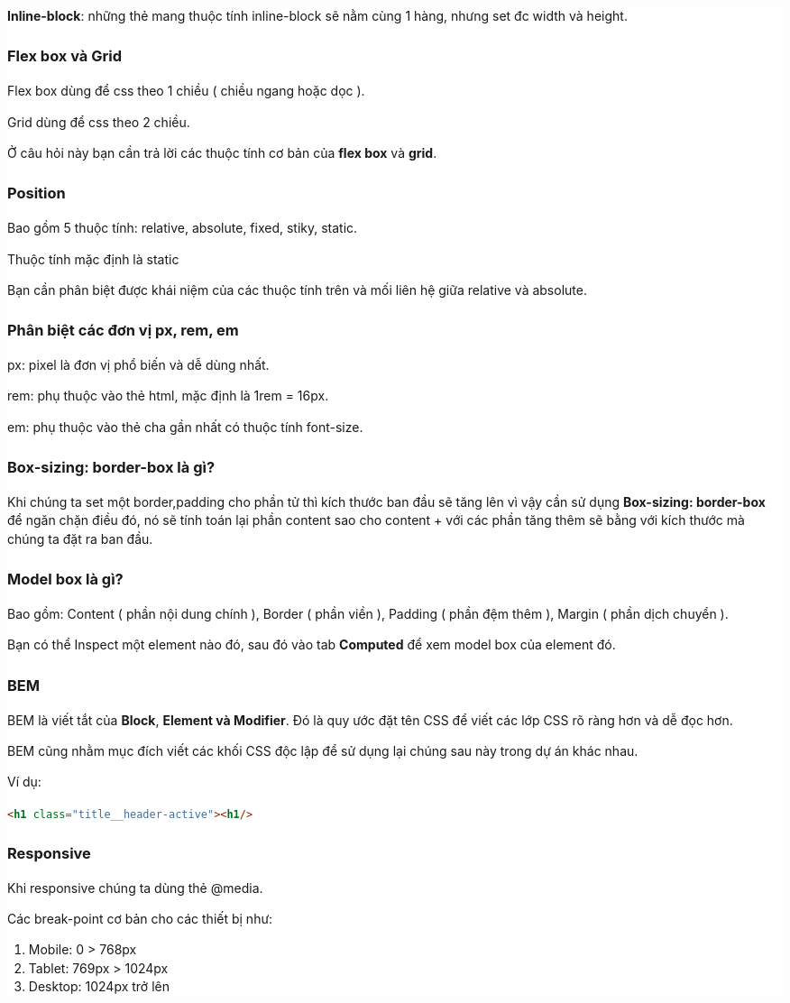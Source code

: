 **Inline-block**: những thẻ mang thuộc tính inline-block sẽ nằm cùng 1 hàng, nhưng set đc width và height.

### Flex box và Grid
Flex box dùng để css theo 1 chiều ( chiều ngang hoặc dọc ).

Grid dùng để css theo 2 chiều.

Ở câu hỏi này bạn cần trả lời các thuộc tính cơ bản của **flex box** và **grid**.

### Position
Bao gồm 5 thuộc tính: relative, absolute, fixed,  stiky, static.

Thuộc tính mặc định là static

Bạn cần phân biệt được khái niệm của các thuộc tính trên và mối liên hệ giữa relative và absolute.

### Phân biệt các đơn vị px, rem, em
px: pixel là đơn vị phổ biến và dễ dùng nhất.

rem: phụ thuộc vào thẻ html, mặc định là 1rem = 16px.

em: phụ thuộc vào thẻ cha gần nhất có thuộc tính font-size.

### Box-sizing: border-box là gì?
Khi chúng ta set một border,padding cho phần tử thì kích thước ban đầu sẽ tăng lên vì vậy cần sử dụng **Box-sizing: border-box** để ngăn chặn điều đó, nó sẽ tính toán lại phần content sao cho content + với các phần tăng thêm sẽ bằng với kích thước mà chúng ta đặt ra ban đầu.

### Model box là gì?
Bao gồm: Content ( phần nội dung chính ), Border ( phần viền ), Padding ( phần đệm thêm ), Margin ( phần dịch chuyển ).

Bạn có thể Inspect một element nào đó, sau đó vào tab **Computed** để xem model box của element đó.

### BEM
BEM là viết tắt của **Block**, **Element và Modifier**. Đó là quy ước đặt tên CSS để viết các lớp CSS rõ ràng hơn và dễ đọc hơn.

BEM cũng nhằm mục đích viết các khối CSS độc lập để sử dụng lại chúng sau này trong dự án khác nhau.

Ví dụ:
```html
<h1 class="title__header-active"><h1/>
```
### Responsive
Khi responsive chúng ta dùng thẻ @media.

Các break-point cơ bản cho các thiết bị như:
1. Mobile: 0 > 768px
2. Tablet: 769px > 1024px
3. Desktop: 1024px trở lên
